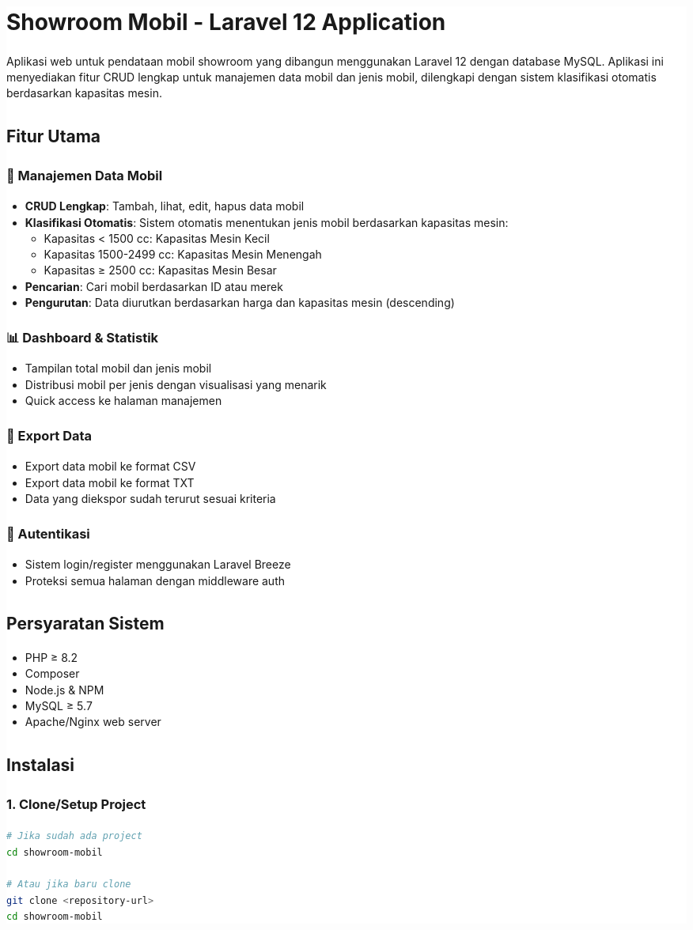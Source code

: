 # Showroom Mobil - Laravel 12 Application

Aplikasi web untuk pendataan mobil showroom yang dibangun menggunakan Laravel 12 dengan database MySQL. Aplikasi ini menyediakan fitur CRUD lengkap untuk manajemen data mobil dan jenis mobil, dilengkapi dengan sistem klasifikasi otomatis berdasarkan kapasitas mesin.

## Fitur Utama

### 🚗 Manajemen Data Mobil
- **CRUD Lengkap**: Tambah, lihat, edit, hapus data mobil
- **Klasifikasi Otomatis**: Sistem otomatis menentukan jenis mobil berdasarkan kapasitas mesin:
  - Kapasitas < 1500 cc: Kapasitas Mesin Kecil
  - Kapasitas 1500-2499 cc: Kapasitas Mesin Menengah  
  - Kapasitas ≥ 2500 cc: Kapasitas Mesin Besar
- **Pencarian**: Cari mobil berdasarkan ID atau merek
- **Pengurutan**: Data diurutkan berdasarkan harga dan kapasitas mesin (descending)

### 📊 Dashboard & Statistik
- Tampilan total mobil dan jenis mobil
- Distribusi mobil per jenis dengan visualisasi yang menarik
- Quick access ke halaman manajemen

### 📁 Export Data
- Export data mobil ke format CSV
- Export data mobil ke format TXT
- Data yang diekspor sudah terurut sesuai kriteria

### 🔐 Autentikasi
- Sistem login/register menggunakan Laravel Breeze
- Proteksi semua halaman dengan middleware auth

## Persyaratan Sistem

- PHP ≥ 8.2
- Composer
- Node.js & NPM
- MySQL ≥ 5.7
- Apache/Nginx web server

## Instalasi

### 1. Clone/Setup Project
```bash
# Jika sudah ada project
cd showroom-mobil

# Atau jika baru clone
git clone <repository-url>
cd showroom-mobil
```
